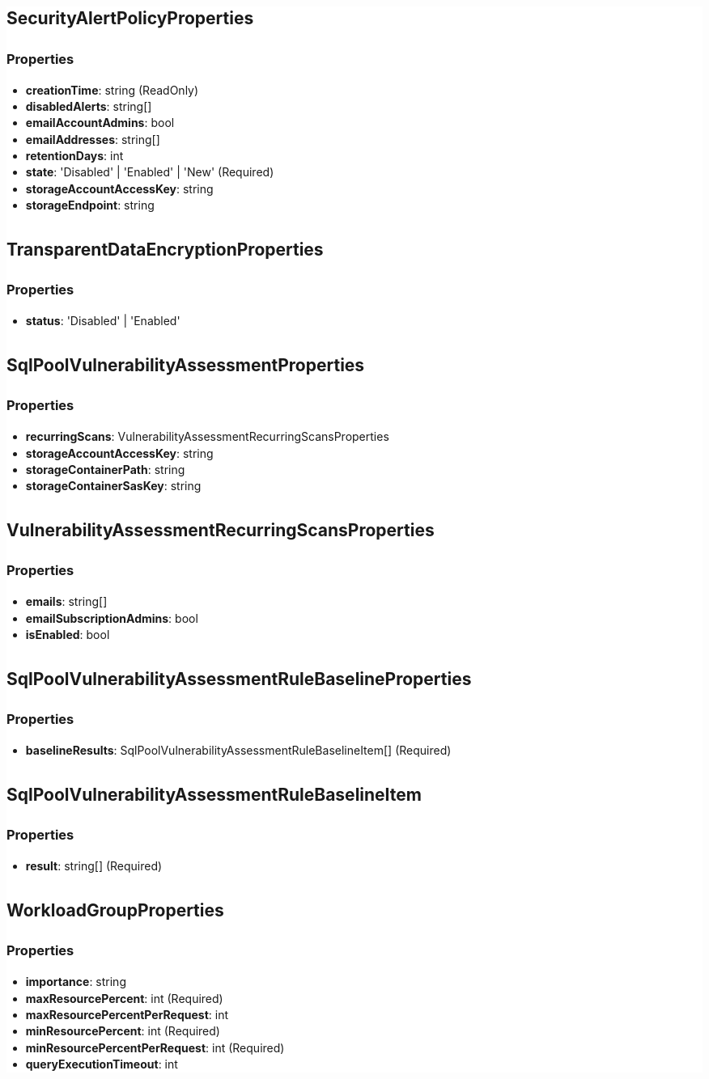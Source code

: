 ## SecurityAlertPolicyProperties
### Properties
* **creationTime**: string (ReadOnly)
* **disabledAlerts**: string[]
* **emailAccountAdmins**: bool
* **emailAddresses**: string[]
* **retentionDays**: int
* **state**: 'Disabled' | 'Enabled' | 'New' (Required)
* **storageAccountAccessKey**: string
* **storageEndpoint**: string

## TransparentDataEncryptionProperties
### Properties
* **status**: 'Disabled' | 'Enabled'

## SqlPoolVulnerabilityAssessmentProperties
### Properties
* **recurringScans**: VulnerabilityAssessmentRecurringScansProperties
* **storageAccountAccessKey**: string
* **storageContainerPath**: string
* **storageContainerSasKey**: string

## VulnerabilityAssessmentRecurringScansProperties
### Properties
* **emails**: string[]
* **emailSubscriptionAdmins**: bool
* **isEnabled**: bool

## SqlPoolVulnerabilityAssessmentRuleBaselineProperties
### Properties
* **baselineResults**: SqlPoolVulnerabilityAssessmentRuleBaselineItem[] (Required)

## SqlPoolVulnerabilityAssessmentRuleBaselineItem
### Properties
* **result**: string[] (Required)

## WorkloadGroupProperties
### Properties
* **importance**: string
* **maxResourcePercent**: int (Required)
* **maxResourcePercentPerRequest**: int
* **minResourcePercent**: int (Required)
* **minResourcePercentPerRequest**: int (Required)
* **queryExecutionTimeout**: int
